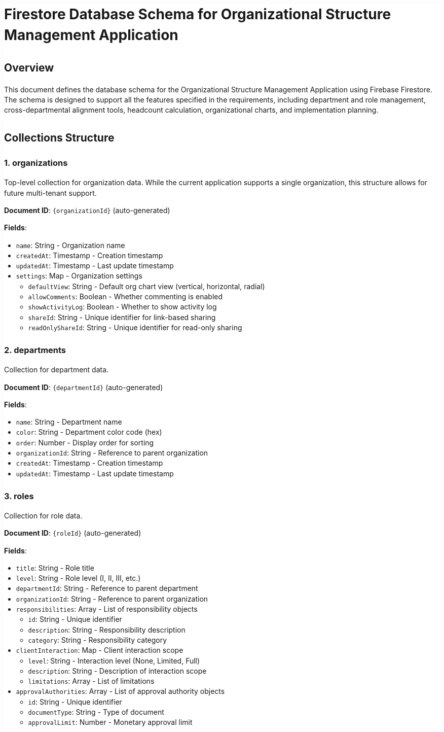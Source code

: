 # Firestore Database Schema for Organizational Structure Management Application

## Overview
This document defines the database schema for the Organizational Structure Management Application using Firebase Firestore. The schema is designed to support all the features specified in the requirements, including department and role management, cross-departmental alignment tools, headcount calculation, organizational charts, and implementation planning.

## Collections Structure

### 1. organizations
Top-level collection for organization data. While the current application supports a single organization, this structure allows for future multi-tenant support.

**Document ID**: `{organizationId}` (auto-generated)

**Fields**:
- `name`: String - Organization name
- `createdAt`: Timestamp - Creation timestamp
- `updatedAt`: Timestamp - Last update timestamp
- `settings`: Map - Organization settings
  - `defaultView`: String - Default org chart view (vertical, horizontal, radial)
  - `allowComments`: Boolean - Whether commenting is enabled
  - `showActivityLog`: Boolean - Whether to show activity log
  - `shareId`: String - Unique identifier for link-based sharing
  - `readOnlyShareId`: String - Unique identifier for read-only sharing

### 2. departments
Collection for department data.

**Document ID**: `{departmentId}` (auto-generated)

**Fields**:
- `name`: String - Department name
- `color`: String - Department color code (hex)
- `order`: Number - Display order for sorting
- `organizationId`: String - Reference to parent organization
- `createdAt`: Timestamp - Creation timestamp
- `updatedAt`: Timestamp - Last update timestamp

### 3. roles
Collection for role data.

**Document ID**: `{roleId}` (auto-generated)

**Fields**:
- `title`: String - Role title
- `level`: String - Role level (I, II, III, etc.)
- `departmentId`: String - Reference to parent department
- `organizationId`: String - Reference to parent organization
- `responsibilities`: Array - List of responsibility objects
  - `id`: String - Unique identifier
  - `description`: String - Responsibility description
  - `category`: String - Responsibility category
- `clientInteraction`: Map - Client interaction scope
  - `level`: String - Interaction level (None, Limited, Full)
  - `description`: String - Description of interaction scope
  - `limitations`: Array - List of limitations
- `approvalAuthorities`: Array - List of approval authority objects
  - `id`: String - Unique identifier
  - `documentType`: String - Type of document
  - `approvalLimit`: Number - Monetary approval limit
